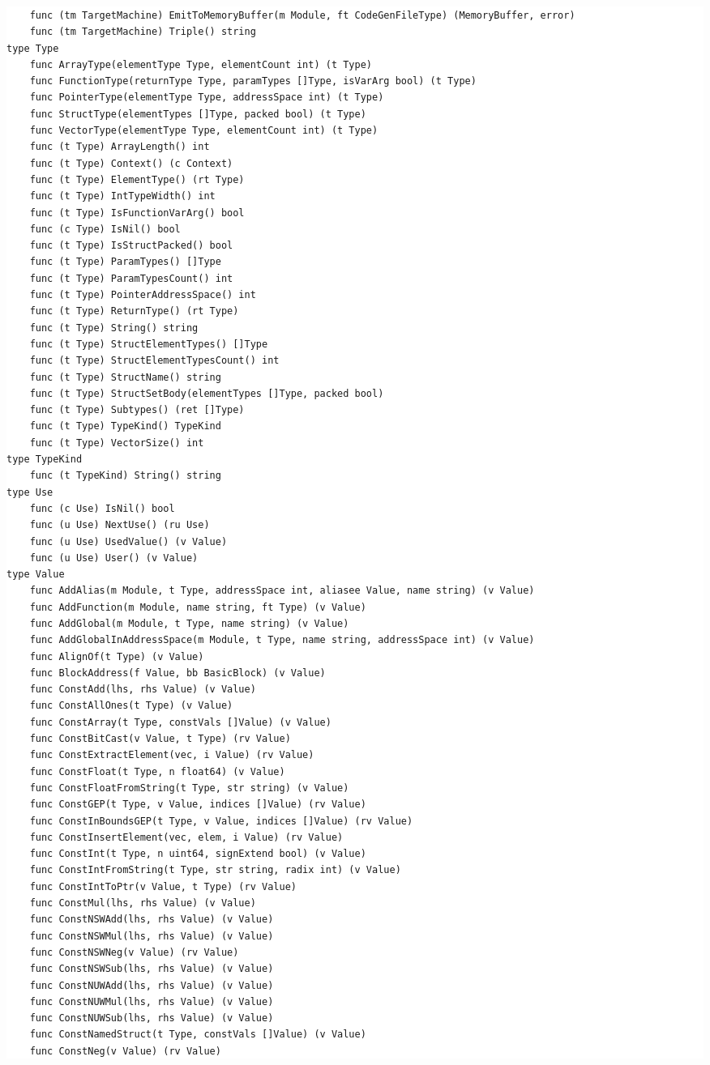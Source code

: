         func (tm TargetMachine) EmitToMemoryBuffer(m Module, ft CodeGenFileType) (MemoryBuffer, error)
        func (tm TargetMachine) Triple() string
    type Type
        func ArrayType(elementType Type, elementCount int) (t Type)
        func FunctionType(returnType Type, paramTypes []Type, isVarArg bool) (t Type)
        func PointerType(elementType Type, addressSpace int) (t Type)
        func StructType(elementTypes []Type, packed bool) (t Type)
        func VectorType(elementType Type, elementCount int) (t Type)
        func (t Type) ArrayLength() int
        func (t Type) Context() (c Context)
        func (t Type) ElementType() (rt Type)
        func (t Type) IntTypeWidth() int
        func (t Type) IsFunctionVarArg() bool
        func (c Type) IsNil() bool
        func (t Type) IsStructPacked() bool
        func (t Type) ParamTypes() []Type
        func (t Type) ParamTypesCount() int
        func (t Type) PointerAddressSpace() int
        func (t Type) ReturnType() (rt Type)
        func (t Type) String() string
        func (t Type) StructElementTypes() []Type
        func (t Type) StructElementTypesCount() int
        func (t Type) StructName() string
        func (t Type) StructSetBody(elementTypes []Type, packed bool)
        func (t Type) Subtypes() (ret []Type)
        func (t Type) TypeKind() TypeKind
        func (t Type) VectorSize() int
    type TypeKind
        func (t TypeKind) String() string
    type Use
        func (c Use) IsNil() bool
        func (u Use) NextUse() (ru Use)
        func (u Use) UsedValue() (v Value)
        func (u Use) User() (v Value)
    type Value
        func AddAlias(m Module, t Type, addressSpace int, aliasee Value, name string) (v Value)
        func AddFunction(m Module, name string, ft Type) (v Value)
        func AddGlobal(m Module, t Type, name string) (v Value)
        func AddGlobalInAddressSpace(m Module, t Type, name string, addressSpace int) (v Value)
        func AlignOf(t Type) (v Value)
        func BlockAddress(f Value, bb BasicBlock) (v Value)
        func ConstAdd(lhs, rhs Value) (v Value)
        func ConstAllOnes(t Type) (v Value)
        func ConstArray(t Type, constVals []Value) (v Value)
        func ConstBitCast(v Value, t Type) (rv Value)
        func ConstExtractElement(vec, i Value) (rv Value)
        func ConstFloat(t Type, n float64) (v Value)
        func ConstFloatFromString(t Type, str string) (v Value)
        func ConstGEP(t Type, v Value, indices []Value) (rv Value)
        func ConstInBoundsGEP(t Type, v Value, indices []Value) (rv Value)
        func ConstInsertElement(vec, elem, i Value) (rv Value)
        func ConstInt(t Type, n uint64, signExtend bool) (v Value)
        func ConstIntFromString(t Type, str string, radix int) (v Value)
        func ConstIntToPtr(v Value, t Type) (rv Value)
        func ConstMul(lhs, rhs Value) (v Value)
        func ConstNSWAdd(lhs, rhs Value) (v Value)
        func ConstNSWMul(lhs, rhs Value) (v Value)
        func ConstNSWNeg(v Value) (rv Value)
        func ConstNSWSub(lhs, rhs Value) (v Value)
        func ConstNUWAdd(lhs, rhs Value) (v Value)
        func ConstNUWMul(lhs, rhs Value) (v Value)
        func ConstNUWSub(lhs, rhs Value) (v Value)
        func ConstNamedStruct(t Type, constVals []Value) (v Value)
        func ConstNeg(v Value) (rv Value)